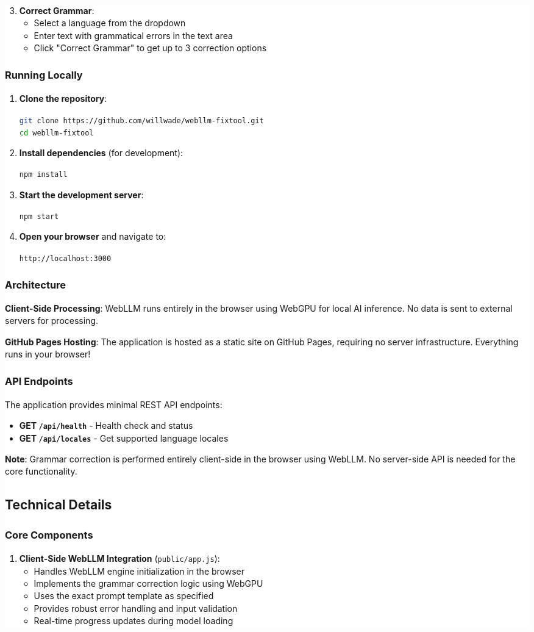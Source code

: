 3. **Correct Grammar**:
   - Select a language from the dropdown
   - Enter text with grammatical errors in the text area
   - Click "Correct Grammar" to get up to 3 correction options

### Running Locally

1. **Clone the repository**:
   ```bash
   git clone https://github.com/willwade/webllm-fixtool.git
   cd webllm-fixtool
   ```

2. **Install dependencies** (for development):
   ```bash
   npm install
   ```

3. **Start the development server**:
   ```bash
   npm start
   ```

4. **Open your browser** and navigate to:
   ```
   http://localhost:3000
   ```

### Architecture

**Client-Side Processing**: WebLLM runs entirely in the browser using WebGPU for local AI inference. No data is sent to external servers for processing.

**GitHub Pages Hosting**: The application is hosted as a static site on GitHub Pages, requiring no server infrastructure. Everything runs in your browser!

### API Endpoints

The application provides minimal REST API endpoints:

- **GET `/api/health`** - Health check and status
- **GET `/api/locales`** - Get supported language locales

**Note**: Grammar correction is performed entirely client-side in the browser using WebLLM. No server-side API is needed for the core functionality.

## Technical Details

### Core Components

1. **Client-Side WebLLM Integration** (`public/app.js`):
   - Handles WebLLM engine initialization in the browser
   - Implements the grammar correction logic using WebGPU
   - Uses the exact prompt template as specified
   - Provides robust error handling and input validation
   - Real-time progress updates during model loading
